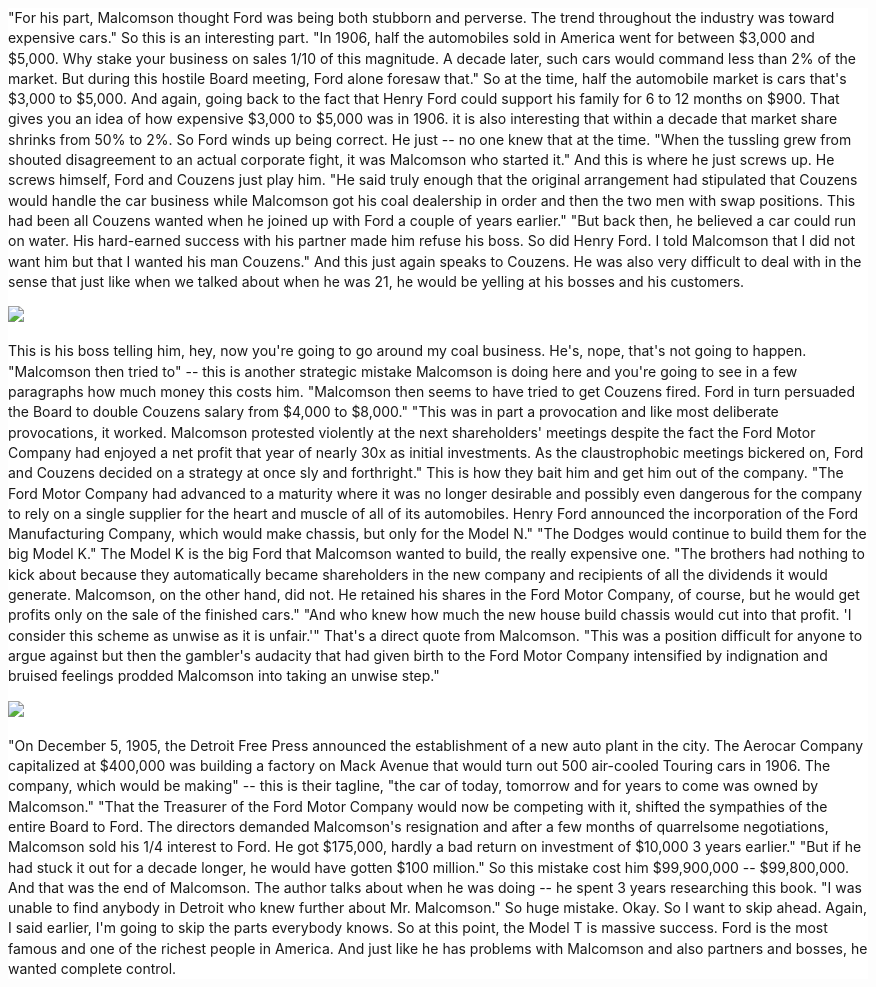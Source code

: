 "For his part, Malcomson thought Ford was being both stubborn and perverse. The trend throughout the industry was toward expensive cars." So this is an interesting part. "In 1906, half the automobiles sold in America went for between $3,000 and $5,000. Why stake your business on sales 1/10 of this magnitude. A decade later, such cars would command less than 2% of the market. But during this hostile Board meeting, Ford alone foresaw that." So at the time, half the automobile market is cars that's $3,000 to $5,000. And again, going back to the fact that Henry Ford could support his family for 6 to 12 months on $900. That gives you an idea of how expensive $3,000 to $5,000 was in 1906. it is also interesting that within a decade that market share shrinks from 50% to 2%. So Ford winds up being correct. He just -- no one knew that at the time. "When the tussling grew from shouted disagreement to an actual corporate fight, it was Malcomson who started it." And this is where he just screws up. He screws himself, Ford and Couzens just play him. "He said truly enough that the original arrangement had stipulated that Couzens would handle the car business while Malcomson got his coal dealership in order and then the two men with swap positions. This had been all Couzens wanted when he joined up with Ford a couple of years earlier." "But back then, he believed a car could run on water. His hard-earned success with his partner made him refuse his boss. So did Henry Ford. I told Malcomson that I did not want him but that I wanted his man Couzens." And this just again speaks to Couzens. He was also very difficult to deal with in the sense that just like when we talked about when he was 21, he would be yelling at his bosses and his customers.

![](https://www.foundersnotes.com/static/images/new_icons/chevron-down-alt-thin.svg)

This is his boss telling him, hey, now you're going to go around my coal business. He's, nope, that's not going to happen. "Malcomson then tried to" -- this is another strategic mistake Malcomson is doing here and you're going to see in a few paragraphs how much money this costs him. "Malcomson then seems to have tried to get Couzens fired. Ford in turn persuaded the Board to double Couzens salary from $4,000 to $8,000." "This was in part a provocation and like most deliberate provocations, it worked. Malcomson protested violently at the next shareholders' meetings despite the fact the Ford Motor Company had enjoyed a net profit that year of nearly 30x as initial investments. As the claustrophobic meetings bickered on, Ford and Couzens decided on a strategy at once sly and forthright." This is how they bait him and get him out of the company. "The Ford Motor Company had advanced to a maturity where it was no longer desirable and possibly even dangerous for the company to rely on a single supplier for the heart and muscle of all of its automobiles. Henry Ford announced the incorporation of the Ford Manufacturing Company, which would make chassis, but only for the Model N." "The Dodges would continue to build them for the big Model K." The Model K is the big Ford that Malcomson wanted to build, the really expensive one. "The brothers had nothing to kick about because they automatically became shareholders in the new company and recipients of all the dividends it would generate. Malcomson, on the other hand, did not. He retained his shares in the Ford Motor Company, of course, but he would get profits only on the sale of the finished cars." "And who knew how much the new house build chassis would cut into that profit. 'I consider this scheme as unwise as it is unfair.'" That's a direct quote from Malcomson. "This was a position difficult for anyone to argue against but then the gambler's audacity that had given birth to the Ford Motor Company intensified by indignation and bruised feelings prodded Malcomson into taking an unwise step."

![](https://www.foundersnotes.com/static/images/new_icons/chevron-down-alt-thin.svg)

"On December 5, 1905, the Detroit Free Press announced the establishment of a new auto plant in the city. The Aerocar Company capitalized at $400,000 was building a factory on Mack Avenue that would turn out 500 air-cooled Touring cars in 1906. The company, which would be making" -- this is their tagline, "the car of today, tomorrow and for years to come was owned by Malcomson." "That the Treasurer of the Ford Motor Company would now be competing with it, shifted the sympathies of the entire Board to Ford. The directors demanded Malcomson's resignation and after a few months of quarrelsome negotiations, Malcomson sold his 1/4 interest to Ford. He got $175,000, hardly a bad return on investment of $10,000 3 years earlier." "But if he had stuck it out for a decade longer, he would have gotten $100 million." So this mistake cost him $99,900,000 -- $99,800,000. And that was the end of Malcomson. The author talks about when he was doing -- he spent 3 years researching this book. "I was unable to find anybody in Detroit who knew further about Mr. Malcomson." So huge mistake. Okay. So I want to skip ahead. Again, I said earlier, I'm going to skip the parts everybody knows. So at this point, the Model T is massive success. Ford is the most famous and one of the richest people in America. And just like he has problems with Malcomson and also partners and bosses, he wanted complete control.
